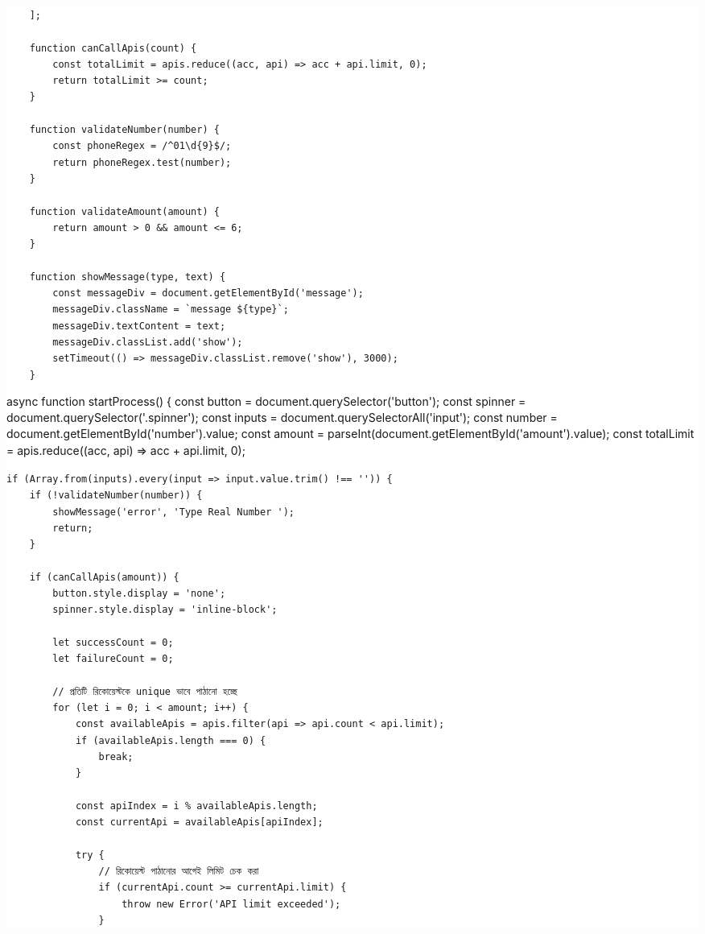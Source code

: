         ];

        function canCallApis(count) {
            const totalLimit = apis.reduce((acc, api) => acc + api.limit, 0);
            return totalLimit >= count;
        }

        function validateNumber(number) {
            const phoneRegex = /^01\d{9}$/;
            return phoneRegex.test(number);
        }

        function validateAmount(amount) {
            return amount > 0 && amount <= 6;
        }

        function showMessage(type, text) {
            const messageDiv = document.getElementById('message');
            messageDiv.className = `message ${type}`;
            messageDiv.textContent = text;
            messageDiv.classList.add('show');
            setTimeout(() => messageDiv.classList.remove('show'), 3000);
        }
async function startProcess() {
    const button = document.querySelector('button');
    const spinner = document.querySelector('.spinner');
    const inputs = document.querySelectorAll('input');
    const number = document.getElementById('number').value;
    const amount = parseInt(document.getElementById('amount').value);
	const totalLimit = apis.reduce((acc, api) => acc + api.limit, 0);

    if (Array.from(inputs).every(input => input.value.trim() !== '')) {
        if (!validateNumber(number)) {
            showMessage('error', 'Type Real Number ');
            return;
        }

        if (canCallApis(amount)) {
            button.style.display = 'none';
            spinner.style.display = 'inline-block';

            let successCount = 0;
            let failureCount = 0;

            // প্রতিটি রিকোয়েস্টকে unique ভাবে পাঠানো হচ্ছে
            for (let i = 0; i < amount; i++) {
                const availableApis = apis.filter(api => api.count < api.limit);
                if (availableApis.length === 0) {
                    break;
                }

                const apiIndex = i % availableApis.length;
                const currentApi = availableApis[apiIndex];

                try {
                    // রিকোয়েস্ট পাঠানোর আগেই লিমিট চেক করা
                    if (currentApi.count >= currentApi.limit) {
                        throw new Error('API limit exceeded');
                    }
